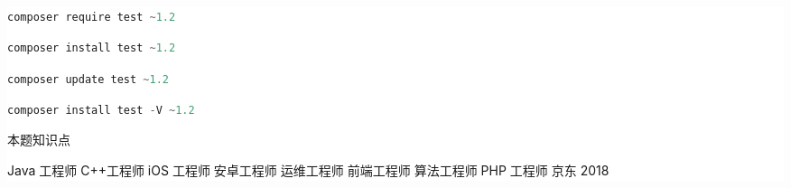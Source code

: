 ```cpp
composer require test ~1.2
```

```cpp
composer install test ~1.2
```

```cpp
composer update test ~1.2
```

```cpp
composer install test -V ~1.2
```

本题知识点

Java 工程师 C++工程师 iOS 工程师 安卓工程师 运维工程师 前端工程师 算法工程师 PHP 工程师 京东 2018
